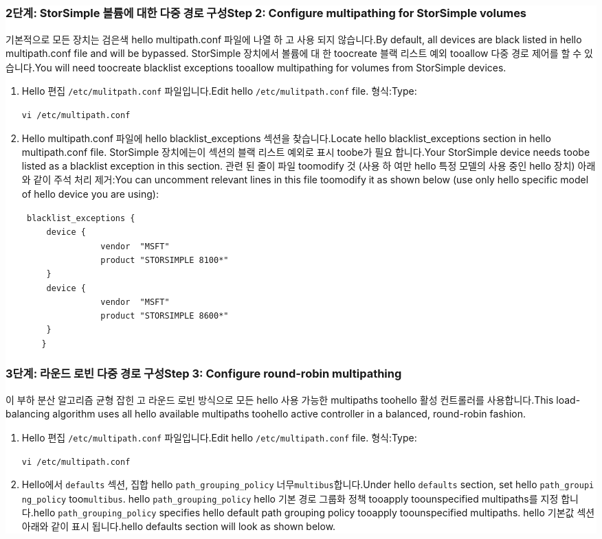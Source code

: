 ### <a name="step-2-configure-multipathing-for-storsimple-volumes"></a><span data-ttu-id="22bac-213">2단계: StorSimple 볼륨에 대한 다중 경로 구성</span><span class="sxs-lookup"><span data-stu-id="22bac-213">Step 2: Configure multipathing for StorSimple volumes</span></span>
<span data-ttu-id="22bac-214">기본적으로 모든 장치는 검은색 hello multipath.conf 파일에 나열 하 고 사용 되지 않습니다.</span><span class="sxs-lookup"><span data-stu-id="22bac-214">By default, all devices are black listed in hello multipath.conf file and will be bypassed.</span></span> <span data-ttu-id="22bac-215">StorSimple 장치에서 볼륨에 대 한 toocreate 블랙 리스트 예외 tooallow 다중 경로 제어를 할 수 있습니다.</span><span class="sxs-lookup"><span data-stu-id="22bac-215">You will need toocreate blacklist exceptions tooallow multipathing for volumes from StorSimple devices.</span></span>

1. <span data-ttu-id="22bac-216">Hello 편집 `/etc/mulitpath.conf` 파일입니다.</span><span class="sxs-lookup"><span data-stu-id="22bac-216">Edit hello `/etc/mulitpath.conf` file.</span></span> <span data-ttu-id="22bac-217">형식:</span><span class="sxs-lookup"><span data-stu-id="22bac-217">Type:</span></span>
   
    `vi /etc/multipath.conf`
2. <span data-ttu-id="22bac-218">Hello multipath.conf 파일에 hello blacklist_exceptions 섹션을 찾습니다.</span><span class="sxs-lookup"><span data-stu-id="22bac-218">Locate hello blacklist_exceptions section in hello multipath.conf file.</span></span> <span data-ttu-id="22bac-219">StorSimple 장치에는이 섹션의 블랙 리스트 예외로 표시 toobe가 필요 합니다.</span><span class="sxs-lookup"><span data-stu-id="22bac-219">Your StorSimple device needs toobe listed as a blacklist exception in this section.</span></span> <span data-ttu-id="22bac-220">관련 된 줄이 파일 toomodify 것 (사용 하 여만 hello 특정 모델의 사용 중인 hello 장치) 아래와 같이 주석 처리 제거:</span><span class="sxs-lookup"><span data-stu-id="22bac-220">You can uncomment relevant lines in this file toomodify it as shown below (use only hello specific model of hello device you are using):</span></span>
   
        blacklist_exceptions {
            device {
                       vendor  "MSFT"
                       product "STORSIMPLE 8100*"
            }
            device {
                       vendor  "MSFT"
                       product "STORSIMPLE 8600*"
            }
           }

### <a name="step-3-configure-round-robin-multipathing"></a><span data-ttu-id="22bac-221">3단계: 라운드 로빈 다중 경로 구성</span><span class="sxs-lookup"><span data-stu-id="22bac-221">Step 3: Configure round-robin multipathing</span></span>
<span data-ttu-id="22bac-222">이 부하 분산 알고리즘 균형 잡힌 고 라운드 로빈 방식으로 모든 hello 사용 가능한 multipaths toohello 활성 컨트롤러를 사용합니다.</span><span class="sxs-lookup"><span data-stu-id="22bac-222">This load-balancing algorithm uses all hello available multipaths toohello active controller in a balanced, round-robin fashion.</span></span>

1. <span data-ttu-id="22bac-223">Hello 편집 `/etc/multipath.conf` 파일입니다.</span><span class="sxs-lookup"><span data-stu-id="22bac-223">Edit hello `/etc/multipath.conf` file.</span></span> <span data-ttu-id="22bac-224">형식:</span><span class="sxs-lookup"><span data-stu-id="22bac-224">Type:</span></span>
   
    `vi /etc/multipath.conf`
2. <span data-ttu-id="22bac-225">Hello에서 `defaults` 섹션, 집합 hello `path_grouping_policy` 너무`multibus`합니다.</span><span class="sxs-lookup"><span data-stu-id="22bac-225">Under hello `defaults` section, set hello `path_grouping_policy` too`multibus`.</span></span> <span data-ttu-id="22bac-226">hello `path_grouping_policy` hello 기본 경로 그룹화 정책 tooapply toounspecified multipaths를 지정 합니다.</span><span class="sxs-lookup"><span data-stu-id="22bac-226">hello `path_grouping_policy` specifies hello default path grouping policy tooapply toounspecified multipaths.</span></span> <span data-ttu-id="22bac-227">hello 기본값 섹션 아래와 같이 표시 됩니다.</span><span class="sxs-lookup"><span data-stu-id="22bac-227">hello defaults section will look as shown below.</span></span>
   
